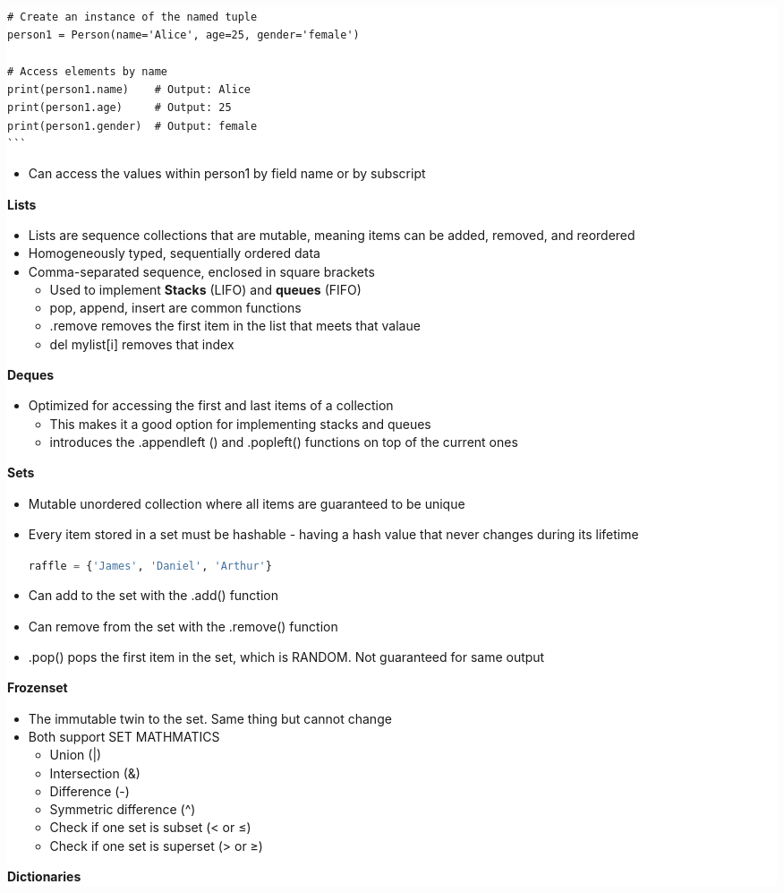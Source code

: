     # Create an instance of the named tuple
    person1 = Person(name='Alice', age=25, gender='female')
    
    # Access elements by name
    print(person1.name)    # Output: Alice
    print(person1.age)     # Output: 25
    print(person1.gender)  # Output: female
    ```
    
- Can access the values within person1 by field name or by subscript

**Lists**

- Lists are  sequence collections that are mutable, meaning items can be added, removed, and reordered
- Homogeneously typed, sequentially ordered data
- Comma-separated sequence, enclosed in square brackets
    - Used to implement **Stacks** (LIFO) and **queues** (FIFO)
    - pop, append, insert are common functions
    - .remove removes the first item in the list that meets that valaue
    - del mylist[i] removes that index

**Deques**

- Optimized for accessing the first and last items of a collection
    - This makes it a good option for implementing stacks and queues
    - introduces the .appendleft () and .popleft() functions on top of the current ones

**Sets**

- Mutable unordered collection where all items are guaranteed to be unique
- Every item stored in a set must be hashable - having a  hash value that never changes during its lifetime
    
    ```python
    raffle = {'James', 'Daniel', 'Arthur'}
    ```
    
- Can add to the set with the .add() function
- Can remove from the set with the .remove() function
- .pop() pops the first item in the set, which is RANDOM. Not guaranteed for same output

**Frozenset**

- The immutable twin to the set. Same thing but cannot change
- Both support SET MATHMATICS
    - Union (|)
    - Intersection (&)
    - Difference (-)
    - Symmetric difference (^)
    - Check if one set is subset (< or ≤)
    - Check if one set is superset (> or ≥)

**Dictionaries**
